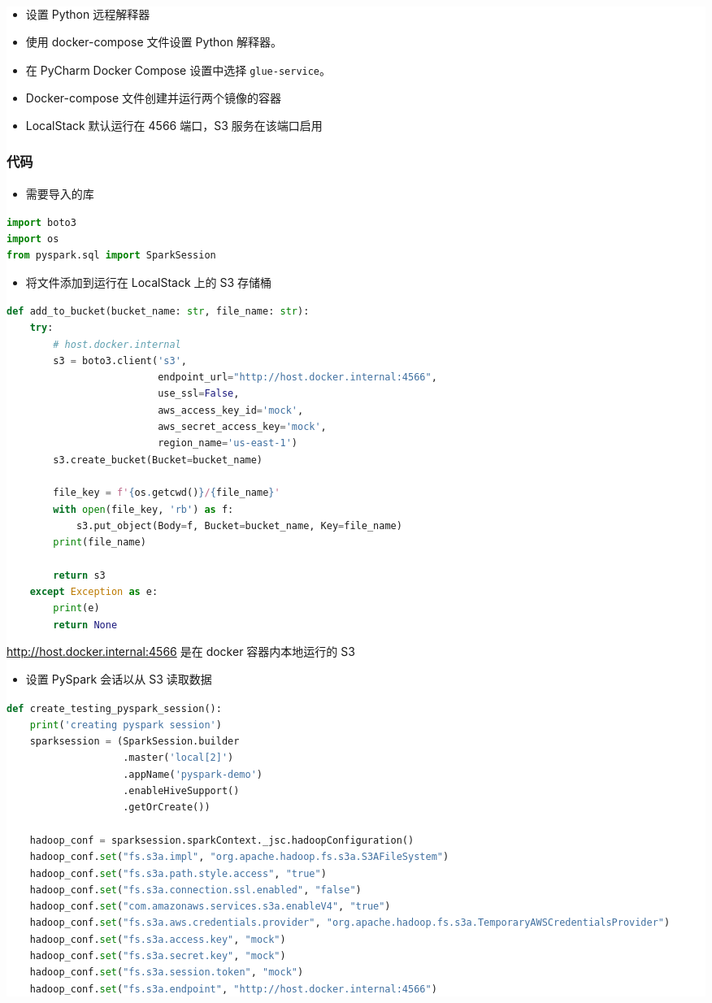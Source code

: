+   设置 Python 远程解释器

+   使用 docker-compose 文件设置 Python 解释器。

+   在 PyCharm Docker Compose 设置中选择 `glue-service`。

+   Docker-compose 文件创建并运行两个镜像的容器

+   LocalStack 默认运行在 4566 端口，S3 服务在该端口启用

### 代码

+   需要导入的库

```py
import boto3
import os
from pyspark.sql import SparkSession
```

+   将文件添加到运行在 LocalStack 上的 S3 存储桶

```py
def add_to_bucket(bucket_name: str, file_name: str):
    try:
        # host.docker.internal
        s3 = boto3.client('s3',
                          endpoint_url="http://host.docker.internal:4566",
                          use_ssl=False,
                          aws_access_key_id='mock',
                          aws_secret_access_key='mock',
                          region_name='us-east-1')
        s3.create_bucket(Bucket=bucket_name)

        file_key = f'{os.getcwd()}/{file_name}'
        with open(file_key, 'rb') as f:
            s3.put_object(Body=f, Bucket=bucket_name, Key=file_name)
        print(file_name)

        return s3
    except Exception as e:
        print(e)
        return None
```

http://host.docker.internal:4566 是在 docker 容器内本地运行的 S3

+   设置 PySpark 会话以从 S3 读取数据

```py
def create_testing_pyspark_session():
    print('creating pyspark session')
    sparksession = (SparkSession.builder
                    .master('local[2]')
                    .appName('pyspark-demo')
                    .enableHiveSupport()
                    .getOrCreate())

    hadoop_conf = sparksession.sparkContext._jsc.hadoopConfiguration()
    hadoop_conf.set("fs.s3a.impl", "org.apache.hadoop.fs.s3a.S3AFileSystem")
    hadoop_conf.set("fs.s3a.path.style.access", "true")
    hadoop_conf.set("fs.s3a.connection.ssl.enabled", "false")
    hadoop_conf.set("com.amazonaws.services.s3a.enableV4", "true")
    hadoop_conf.set("fs.s3a.aws.credentials.provider", "org.apache.hadoop.fs.s3a.TemporaryAWSCredentialsProvider")
    hadoop_conf.set("fs.s3a.access.key", "mock")
    hadoop_conf.set("fs.s3a.secret.key", "mock")
    hadoop_conf.set("fs.s3a.session.token", "mock")
    hadoop_conf.set("fs.s3a.endpoint", "http://host.docker.internal:4566")
```